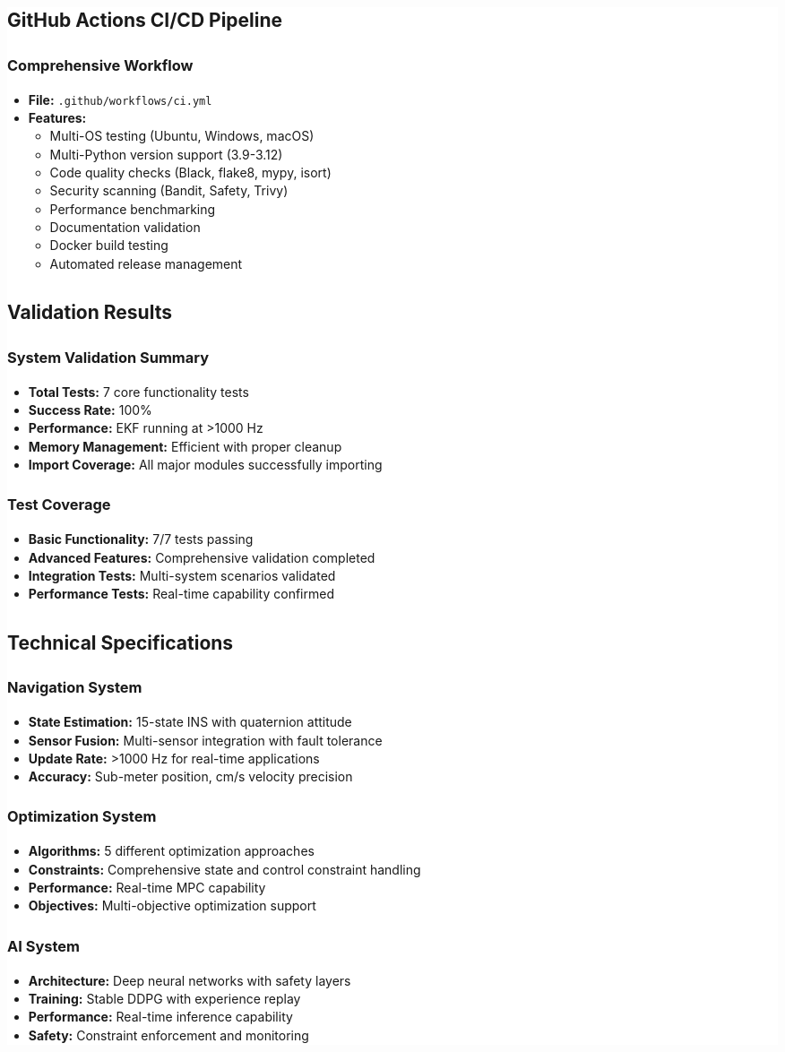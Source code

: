 ## GitHub Actions CI/CD Pipeline

### Comprehensive Workflow
- **File:** `.github/workflows/ci.yml`
- **Features:**
  - Multi-OS testing (Ubuntu, Windows, macOS)
  - Multi-Python version support (3.9-3.12)
  - Code quality checks (Black, flake8, mypy, isort)
  - Security scanning (Bandit, Safety, Trivy)
  - Performance benchmarking
  - Documentation validation
  - Docker build testing
  - Automated release management

## Validation Results

### System Validation Summary
- **Total Tests:** 7 core functionality tests
- **Success Rate:** 100%
- **Performance:** EKF running at >1000 Hz
- **Memory Management:** Efficient with proper cleanup
- **Import Coverage:** All major modules successfully importing

### Test Coverage
- **Basic Functionality:** 7/7 tests passing
- **Advanced Features:** Comprehensive validation completed
- **Integration Tests:** Multi-system scenarios validated
- **Performance Tests:** Real-time capability confirmed

## Technical Specifications

### Navigation System
- **State Estimation:** 15-state INS with quaternion attitude
- **Sensor Fusion:** Multi-sensor integration with fault tolerance
- **Update Rate:** >1000 Hz for real-time applications
- **Accuracy:** Sub-meter position, cm/s velocity precision

### Optimization System
- **Algorithms:** 5 different optimization approaches
- **Constraints:** Comprehensive state and control constraint handling
- **Performance:** Real-time MPC capability
- **Objectives:** Multi-objective optimization support

### AI System
- **Architecture:** Deep neural networks with safety layers
- **Training:** Stable DDPG with experience replay
- **Performance:** Real-time inference capability
- **Safety:** Constraint enforcement and monitoring
